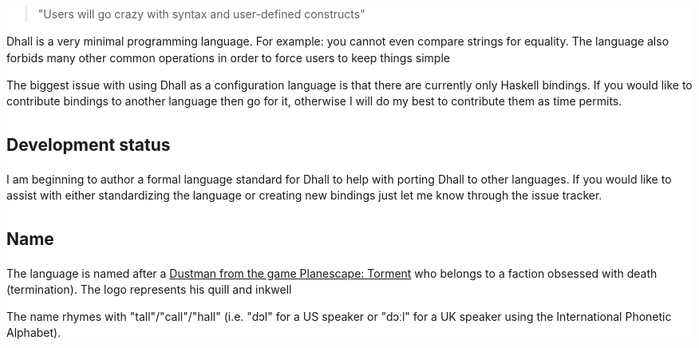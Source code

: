 > "Users will go crazy with syntax and user-defined constructs"

Dhall is a very minimal programming language.  For example: you cannot even
compare strings for equality.  The language also forbids many other common
operations in order to force users to keep things simple

The biggest issue with using Dhall as a configuration language is that there are
currently only Haskell bindings.  If you would like to contribute bindings to
another language then go for it, otherwise I will do my best to contribute them
as time permits.

## Development status

I am beginning to author a formal language standard for Dhall to help with
porting Dhall to other languages.  If you would like to assist with either
standardizing the language or creating new bindings just let me know through the
issue tracker.

## Name

The language is named after a
[Dustman from the game Planescape: Torment][dhall-name]
who belongs to a faction obsessed with death (termination).  The logo represents
his quill and inkwell

The name rhymes with "tall"/"call"/"hall" (i.e. "dɔl" for a US speaker or
"dɔːl" for a UK speaker using the International Phonetic Alphabet).

[dhall-haskell]: https://github.com/dhall-lang/dhall-haskell
[dhall-haskell-tutorial]: https://hackage.haskell.org/package/dhall/docs/Dhall-Tutorial.html
[dhall-haskell-post]: http://www.haskellforall.com/2016/12/dhall-non-turing-complete-configuration.html
[dhall-nix]: https://github.com/dhall-lang/dhall-nix
[dhall-nix-tutorial]: https://hackage.haskell.org/package/dhall-nix/docs/Dhall-Nix.html
[dhall-nix-post]: http://www.haskellforall.com/2017/01/typed-nix-programming-using-dhall.html
[dhall-scala]: https://github.com/amarpotghan/dhall-scala
[dhall-rust]: https://github.com/nanotech/dhall-rs
[dhall-json]: https://github.com/dhall-lang/dhall-json
[dhall-json-tutorial]: https://hackage.haskell.org/package/dhall-json/docs/Dhall-JSON.html
[dhall-json-post]: http://www.haskellforall.com/2017/02/program-json-and-yaml-with-dhall.html
[dhall-bash]: https://github.com/dhall-lang/dhall-bash
[dhall-bash-tutorial]: https://hackage.haskell.org/package/dhall-bash/docs/Dhall-Bash.html
[dhall-bash-post]: http://www.haskellforall.com/2017/04/use-dhall-to-configure-bash-programs.html
[dhall-text]: https://github.com/dhall-lang/dhall-text
[dhall-text-post]: http://www.haskellforall.com/2017/06/dhall-is-now-template-engine.html
[dhallToNix]: https://github.com/NixOS/nixpkgs/blob/master/pkgs/build-support/dhall-to-nix.nix
[dhall-name]: http://torment.wikia.com/wiki/Dhall
[dhall-prelude]: https://ipfs.io/ipfs/QmQ8w5PLcsNz56dMvRtq54vbuPe9cNnCCUXAQp6xLc6Ccx/Prelude
[hcl]: https://github.com/hashicorp/hcl
